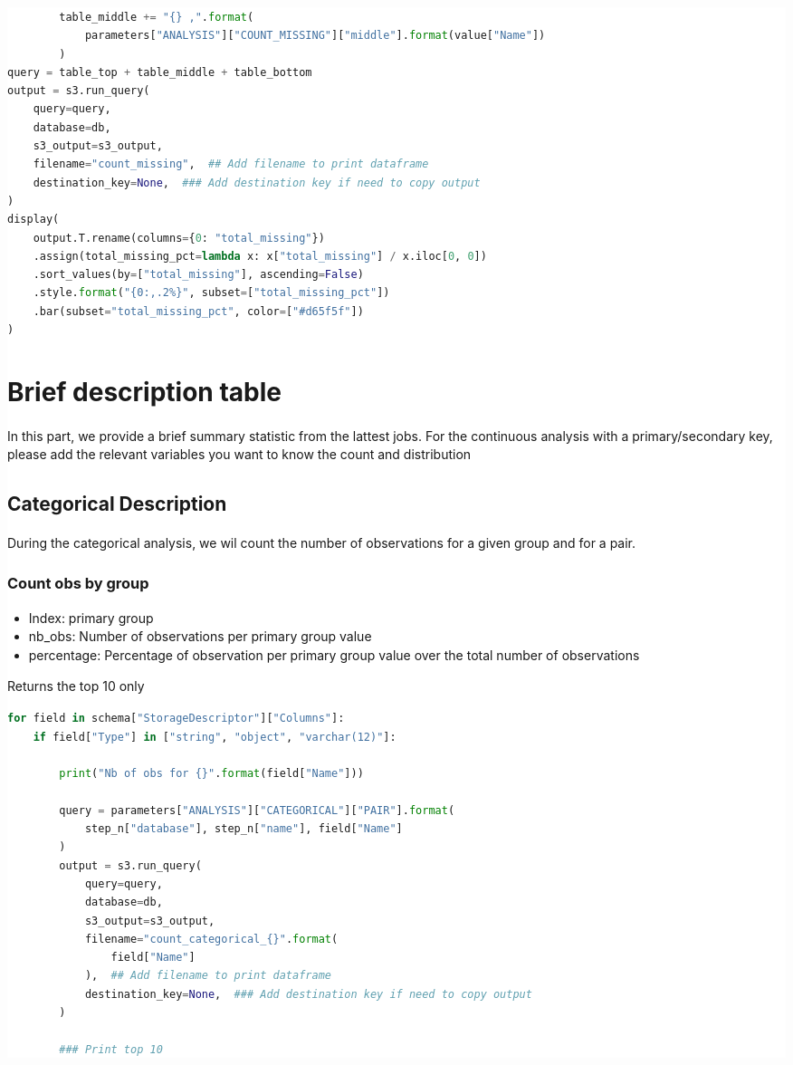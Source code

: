 ```python id="ShHZcC-YDIoo"
        table_middle += "{} ,".format(
            parameters["ANALYSIS"]["COUNT_MISSING"]["middle"].format(value["Name"])
        )
query = table_top + table_middle + table_bottom
output = s3.run_query(
    query=query,
    database=db,
    s3_output=s3_output,
    filename="count_missing",  ## Add filename to print dataframe
    destination_key=None,  ### Add destination key if need to copy output
)
display(
    output.T.rename(columns={0: "total_missing"})
    .assign(total_missing_pct=lambda x: x["total_missing"] / x.iloc[0, 0])
    .sort_values(by=["total_missing"], ascending=False)
    .style.format("{0:,.2%}", subset=["total_missing_pct"])
    .bar(subset="total_missing_pct", color=["#d65f5f"])
)
```


# Brief description table

In this part, we provide a brief summary statistic from the lattest jobs. For the continuous analysis with a primary/secondary key, please add the relevant variables you want to know the count and distribution



## Categorical Description

During the categorical analysis, we wil count the number of observations for a given group and for a pair.

### Count obs by group

- Index: primary group
- nb_obs: Number of observations per primary group value
- percentage: Percentage of observation per primary group value over the total number of observations

Returns the top 10 only


```python id="F8m9Ja9aDIos"
for field in schema["StorageDescriptor"]["Columns"]:
    if field["Type"] in ["string", "object", "varchar(12)"]:

        print("Nb of obs for {}".format(field["Name"]))

        query = parameters["ANALYSIS"]["CATEGORICAL"]["PAIR"].format(
            step_n["database"], step_n["name"], field["Name"]
        )
        output = s3.run_query(
            query=query,
            database=db,
            s3_output=s3_output,
            filename="count_categorical_{}".format(
                field["Name"]
            ),  ## Add filename to print dataframe
            destination_key=None,  ### Add destination key if need to copy output
        )

        ### Print top 10

```